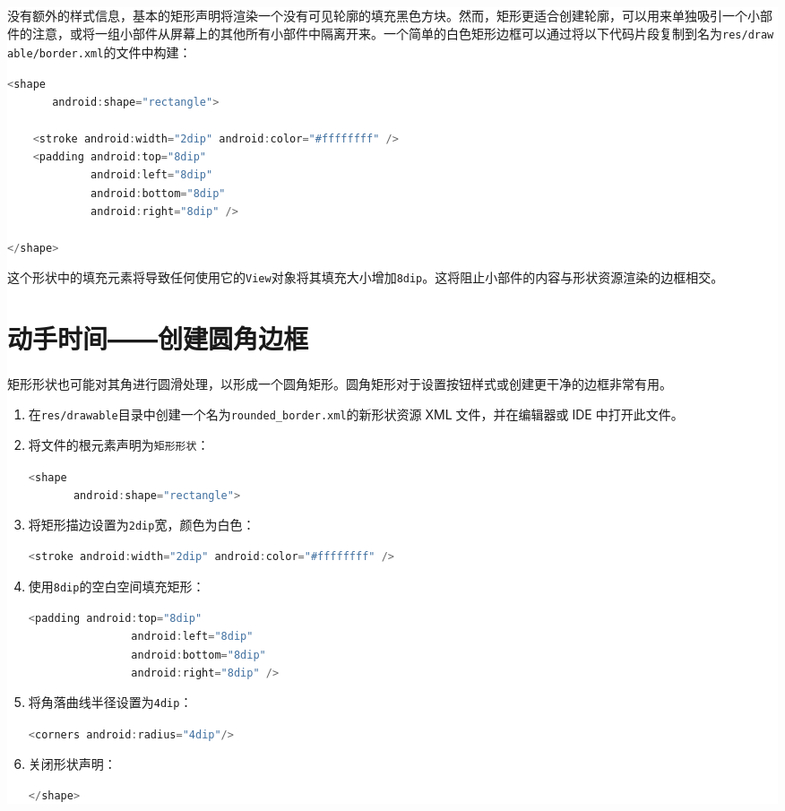 没有额外的样式信息，基本的矩形声明将渲染一个没有可见轮廓的填充黑色方块。然而，矩形更适合创建轮廓，可以用来单独吸引一个小部件的注意，或将一组小部件从屏幕上的其他所有小部件中隔离开来。一个简单的白色矩形边框可以通过将以下代码片段复制到名为`res/drawable/border.xml`的文件中构建：

```kt
<shape 
       android:shape="rectangle">

    <stroke android:width="2dip" android:color="#ffffffff" />
    <padding android:top="8dip"
             android:left="8dip"
             android:bottom="8dip"
             android:right="8dip" />

</shape>
```

这个形状中的填充元素将导致任何使用它的`View`对象将其填充大小增加`8dip`。这将阻止小部件的内容与形状资源渲染的边框相交。

# 动手时间——创建圆角边框

矩形形状也可能对其角进行圆滑处理，以形成一个圆角矩形。圆角矩形对于设置按钮样式或创建更干净的边框非常有用。

1.  在`res/drawable`目录中创建一个名为`rounded_border.xml`的新形状资源 XML 文件，并在编辑器或 IDE 中打开此文件。

1.  将文件的根元素声明为`矩形形状`：

    ```kt
    <shape 
           android:shape="rectangle">
    ```

1.  将矩形描边设置为`2dip`宽，颜色为白色：

    ```kt
    <stroke android:width="2dip" android:color="#ffffffff" />
    ```

1.  使用`8dip`的空白空间填充矩形：

    ```kt
    <padding android:top="8dip"
                    android:left="8dip"
                    android:bottom="8dip"
                    android:right="8dip" />
    ```

1.  将角落曲线半径设置为`4dip`：

    ```kt
    <corners android:radius="4dip"/>
    ```

1.  关闭形状声明：

    ```kt
    </shape>
    ```
